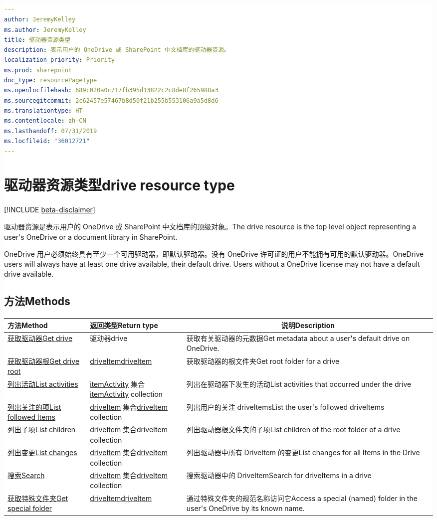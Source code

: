 ```yaml
---
author: JeremyKelley
ms.author: JeremyKelley
title: 驱动器资源类型
description: 表示用户的 OneDrive 或 SharePoint 中文档库的驱动器资源。
localization_priority: Priority
ms.prod: sharepoint
doc_type: resourcePageType
ms.openlocfilehash: 689c020a0c717fb395d13822c2c8de8f265988a3
ms.sourcegitcommit: 2c62457e57467b8d50f21b255b553106a9a5d8d6
ms.translationtype: HT
ms.contentlocale: zh-CN
ms.lasthandoff: 07/31/2019
ms.locfileid: "36012721"
---
```

# <a name="drive-resource-type"></a><span data-ttu-id="9a5ca-103">驱动器资源类型</span><span class="sxs-lookup"><span data-stu-id="9a5ca-103">drive resource type</span></span>

[!INCLUDE [beta-disclaimer](../../includes/beta-disclaimer.md)]

<span data-ttu-id="9a5ca-104">驱动器资源是表示用户的 OneDrive 或 SharePoint 中文档库的顶级对象。</span><span class="sxs-lookup"><span data-stu-id="9a5ca-104">The drive resource is the top level object representing a user's OneDrive or a document library in SharePoint.</span></span>

<span data-ttu-id="9a5ca-p101">OneDrive 用户必须始终具有至少一个可用驱动器，即默认驱动器。没有 OneDrive 许可证的用户不能拥有可用的默认驱动器。</span><span class="sxs-lookup"><span data-stu-id="9a5ca-p101">OneDrive users will always have at least one drive available, their default drive. Users without a OneDrive license may not have a default drive available.</span></span>

## <a name="methods"></a><span data-ttu-id="9a5ca-107">方法</span><span class="sxs-lookup"><span data-stu-id="9a5ca-107">Methods</span></span>

|                        <span data-ttu-id="9a5ca-108">方法</span><span class="sxs-lookup"><span data-stu-id="9a5ca-108">Method</span></span>                              |         <span data-ttu-id="9a5ca-109">返回类型</span><span class="sxs-lookup"><span data-stu-id="9a5ca-109">Return type</span></span>         | <span data-ttu-id="9a5ca-110">说明</span><span class="sxs-lookup"><span data-stu-id="9a5ca-110">Description</span></span> |
| :--------------------------------------------------------- | :-------------------------- |-------------|
| <span data-ttu-id="9a5ca-111">[获取驱动器][drive-get]</span><span class="sxs-lookup"><span data-stu-id="9a5ca-111">[Get drive][drive-get]</span></span>                                     | <span data-ttu-id="9a5ca-112">驱动器</span><span class="sxs-lookup"><span data-stu-id="9a5ca-112">drive</span></span>                       | <span data-ttu-id="9a5ca-113">获取有关驱动器的元数据</span><span class="sxs-lookup"><span data-stu-id="9a5ca-113">Get metadata about a user's default drive on OneDrive.</span></span> |
| <span data-ttu-id="9a5ca-114">[获取驱动器根][item-get]</span><span class="sxs-lookup"><span data-stu-id="9a5ca-114">[Get drive root][item-get]</span></span>                                 | <span data-ttu-id="9a5ca-115">[driveItem][]</span><span class="sxs-lookup"><span data-stu-id="9a5ca-115">[driveItem][]</span></span>               | <span data-ttu-id="9a5ca-116">获取驱动器的根文件夹</span><span class="sxs-lookup"><span data-stu-id="9a5ca-116">Get root folder for a drive</span></span> |
| <span data-ttu-id="9a5ca-117">[列出活动][drive-activities]</span><span class="sxs-lookup"><span data-stu-id="9a5ca-117">[List activities][drive-activities]</span></span>                        | <span data-ttu-id="9a5ca-118">[itemActivity][] 集合</span><span class="sxs-lookup"><span data-stu-id="9a5ca-118">[itemActivity][] collection</span></span> | <span data-ttu-id="9a5ca-119">列出在驱动器下发生的活动</span><span class="sxs-lookup"><span data-stu-id="9a5ca-119">List activities that occurred under the drive</span></span> |
| <span data-ttu-id="9a5ca-120">[列出关注的项][drive-following]</span><span class="sxs-lookup"><span data-stu-id="9a5ca-120">[List followed Items][drive-following]</span></span>                     | <span data-ttu-id="9a5ca-121">[driveItem][] 集合</span><span class="sxs-lookup"><span data-stu-id="9a5ca-121">[driveItem][] collection</span></span>    | <span data-ttu-id="9a5ca-122">列出用户的关注 driveItems</span><span class="sxs-lookup"><span data-stu-id="9a5ca-122">List the user's followed driveItems</span></span> |
| <span data-ttu-id="9a5ca-123">[列出子项][item-children]</span><span class="sxs-lookup"><span data-stu-id="9a5ca-123">[List children][item-children]</span></span>                             | <span data-ttu-id="9a5ca-124">[driveItem][] 集合</span><span class="sxs-lookup"><span data-stu-id="9a5ca-124">[driveItem][] collection</span></span>    | <span data-ttu-id="9a5ca-125">列出驱动器根文件夹的子项</span><span class="sxs-lookup"><span data-stu-id="9a5ca-125">List children of the root folder of a drive</span></span> |
| <span data-ttu-id="9a5ca-126">[列出变更][item-changes]</span><span class="sxs-lookup"><span data-stu-id="9a5ca-126">[List changes][item-changes]</span></span>                               | <span data-ttu-id="9a5ca-127">[driveItem][] 集合</span><span class="sxs-lookup"><span data-stu-id="9a5ca-127">[driveItem][] collection</span></span>    | <span data-ttu-id="9a5ca-128">列出驱动器中所有 DriveItem 的变更</span><span class="sxs-lookup"><span data-stu-id="9a5ca-128">List changes for all Items in the Drive</span></span> |
| <span data-ttu-id="9a5ca-129">[搜索][item-search]</span><span class="sxs-lookup"><span data-stu-id="9a5ca-129">[Search][item-search]</span></span>                                      | <span data-ttu-id="9a5ca-130">[driveItem][] 集合</span><span class="sxs-lookup"><span data-stu-id="9a5ca-130">[driveItem][] collection</span></span>    | <span data-ttu-id="9a5ca-131">搜索驱动器中的 DriveItem</span><span class="sxs-lookup"><span data-stu-id="9a5ca-131">Search for driveItems in a drive</span></span> |
| [<span data-ttu-id="9a5ca-132">获取特殊文件夹</span><span class="sxs-lookup"><span data-stu-id="9a5ca-132">Get special folder</span></span>](../api/drive-get-specialfolder.md)    | <span data-ttu-id="9a5ca-133">[driveItem][]</span><span class="sxs-lookup"><span data-stu-id="9a5ca-133">[driveItem][]</span></span>               | <span data-ttu-id="9a5ca-134">通过特殊文件夹的规范名称访问它</span><span class="sxs-lookup"><span data-stu-id="9a5ca-134">Access a special (named) folder in the user's OneDrive by its known name.</span></span> |


[identitySet]: identityset.md
[sharepointIds]: sharepointids.md
[systemFacet]: systemfacet.md
[bundle]: bundle.md
[driveItem]: driveItem.md
[itemActivity]: itemactivity.md
[item-resource]: driveitem.md
[identity-set]: identityset.md
[quota-facet]: quota.md
[drive-resource]: drive.md
[drive-activities]: ../api/activities-list.md
[drive-following]: ../api/drive-list-following.md
[drive-get]: ../api/drive-get.md
[item-get]: ../api/driveitem-get.md
[item-changes]: ../api/driveitem-delta.md
[item-search]: ../api/driveitem-search.md
[item-children]: ../api/driveitem-list-children.md